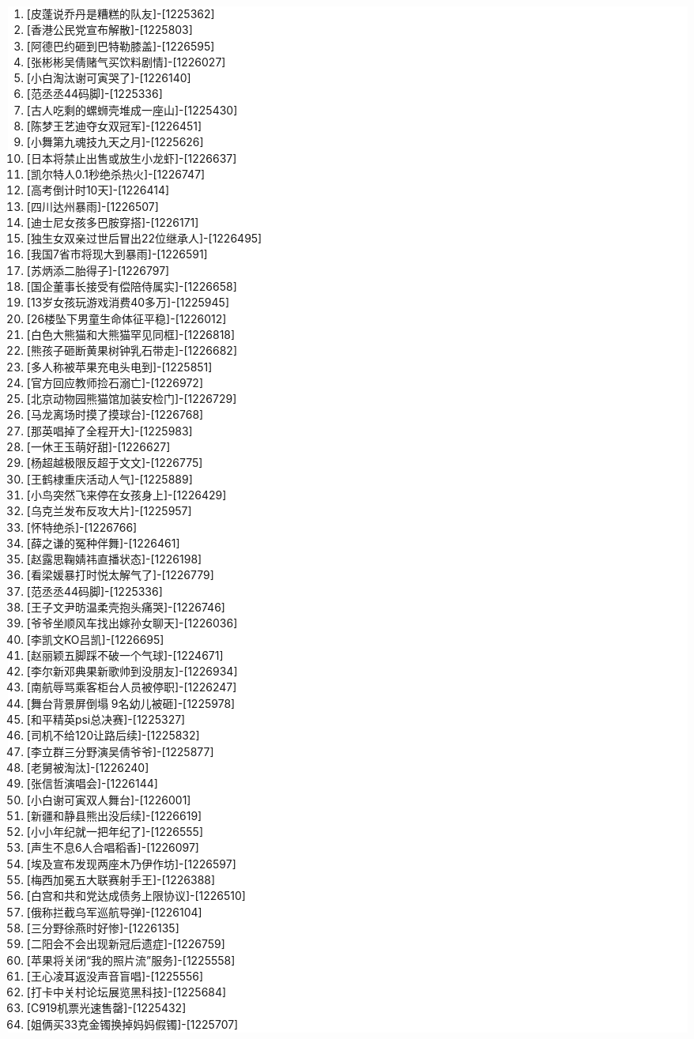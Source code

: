 1. [皮蓬说乔丹是糟糕的队友]-[1225362]
1. [香港公民党宣布解散]-[1225803]
1. [阿德巴约砸到巴特勒膝盖]-[1226595]
1. [张彬彬吴倩赌气买饮料剧情]-[1226027]
1. [小白淘汰谢可寅哭了]-[1226140]
1. [范丞丞44码脚]-[1225336]
1. [古人吃剩的螺蛳壳堆成一座山]-[1225430]
1. [陈梦王艺迪夺女双冠军]-[1226451]
1. [小舞第九魂技九天之月]-[1225626]
1. [日本将禁止出售或放生小龙虾]-[1226637]
1. [凯尔特人0.1秒绝杀热火]-[1226747]
1. [高考倒计时10天]-[1226414]
1. [四川达州暴雨]-[1226507]
1. [迪士尼女孩多巴胺穿搭]-[1226171]
1. [独生女双亲过世后冒出22位继承人]-[1226495]
1. [我国7省市将现大到暴雨]-[1226591]
1. [苏炳添二胎得子]-[1226797]
1. [国企董事长接受有偿陪侍属实]-[1226658]
1. [13岁女孩玩游戏消费40多万]-[1225945]
1. [26楼坠下男童生命体征平稳]-[1226012]
1. [白色大熊猫和大熊猫罕见同框]-[1226818]
1. [熊孩子砸断黄果树钟乳石带走]-[1226682]
1. [多人称被苹果充电头电到]-[1225851]
1. [官方回应教师捡石溺亡]-[1226972]
1. [北京动物园熊猫馆加装安检门]-[1226729]
1. [马龙离场时摸了摸球台]-[1226768]
1. [那英唱掉了全程开大]-[1225983]
1. [一休王玉萌好甜]-[1226627]
1. [杨超越极限反超于文文]-[1226775]
1. [王鹤棣重庆活动人气]-[1225889]
1. [小鸟突然飞来停在女孩身上]-[1226429]
1. [乌克兰发布反攻大片]-[1225957]
1. [怀特绝杀]-[1226766]
1. [薛之谦的冤种伴舞]-[1226461]
1. [赵露思鞠婧祎直播状态]-[1226198]
1. [看梁媛暴打时悦太解气了]-[1226779]
1. [范丞丞44码脚]-[1225336]
1. [王子文尹昉温柔壳抱头痛哭]-[1226746]
1. [爷爷坐顺风车找出嫁孙女聊天]-[1226036]
1. [李凯文KO吕凯]-[1226695]
1. [赵丽颖五脚踩不破一个气球]-[1224671]
1. [李尔新邓典果新歌帅到没朋友]-[1226934]
1. [南航辱骂乘客柜台人员被停职]-[1226247]
1. [舞台背景屏倒塌 9名幼儿被砸]-[1225978]
1. [和平精英psi总决赛]-[1225327]
1. [司机不给120让路后续]-[1225832]
1. [李立群三分野演吴倩爷爷]-[1225877]
1. [老舅被淘汰]-[1226240]
1. [张信哲演唱会]-[1226144]
1. [小白谢可寅双人舞台]-[1226001]
1. [新疆和静县熊出没后续]-[1226619]
1. [小小年纪就一把年纪了]-[1226555]
1. [声生不息6人合唱稻香]-[1226097]
1. [埃及宣布发现两座木乃伊作坊]-[1226597]
1. [梅西加冕五大联赛射手王]-[1226388]
1. [白宫和共和党达成债务上限协议]-[1226510]
1. [俄称拦截乌军巡航导弹]-[1226104]
1. [三分野徐燕时好惨]-[1226135]
1. [二阳会不会出现新冠后遗症]-[1226759]
1. [苹果将关闭“我的照片流”服务]-[1225558]
1. [王心凌耳返没声音盲唱]-[1225556]
1. [打卡中关村论坛展览黑科技]-[1225684]
1. [C919机票光速售罄]-[1225432]
1. [姐俩买33克金镯换掉妈妈假镯]-[1225707]